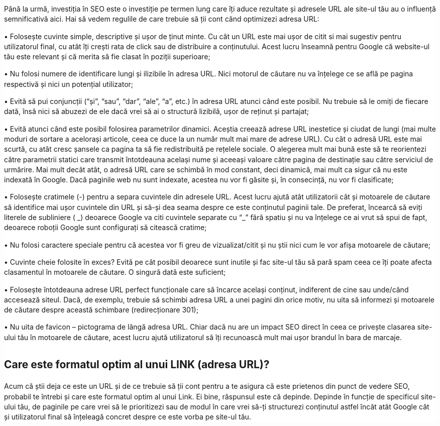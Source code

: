 Până la urmă, investiția în SEO este o investiție pe termen lung care îți aduce rezultate și adresele URL ale site-ul tău au o influență semnificativă aici. Hai să vedem regulile de care trebuie să ții cont când optimizezi adresa URL:

• Folosește cuvinte simple, descriptive și ușor de ținut minte. Cu cât un URL este mai ușor de citit si mai sugestiv pentru utilizatorul final, cu atât îți crești rata de click sau de distribuire a conținutului. Acest lucru înseamnă pentru Google că website-ul tău este relevant și că merita să fie clasat în poziții superioare;

• Nu folosi numere de identificare lungi și ilizibile în adresa URL. Nici motorul de căutare nu va înțelege ce se află pe pagina respectivă și nici un potențial utilizator;

• Evită să pui conjuncții (“și”, “sau”, “dar”, “ale”, “a”, etc.) în adresa URL atunci când este posibil. Nu trebuie să le omiți de fiecare dată, însă nici să abuzezi de ele dacă vrei să ai o structură lizibilă, ușor de reținut și partajat;

• Evită atunci când este posibil folosirea parametrilor dinamici. Aceștia creează adrese URL inestetice și ciudat de lungi (mai multe moduri de sortare a acelorași articole, ceea ce duce la un număr mult mai mare de adrese URL). Cu cât o adresă URL este mai scurtă, cu atât cresc șansele ca pagina ta să fie redistribuită pe rețelele sociale. O alegerea mult mai bună este să te reorientezi către parametrii statici care transmit întotdeauna același nume și aceeași valoare către pagina de destinație sau către serviciul de urmărire. Mai mult decât atât, o adresă URL care se schimbă în mod constant, deci dinamică, mai mult ca sigur că nu este indexată în Google. Dacă paginile web nu sunt indexate, acestea nu vor fi găsite și, în consecință, nu vor fi clasificate;

• Folosește cratimele (-) pentru a separa cuvintele din adresele URL. Acest lucru ajută atât utilizatorii cât și motoarele de căutare să identifice mai ușor cuvintele din URL și să-și dea seama despre ce este conținutul paginii tale. De preferat, încearcă să eviți literele de subliniere ( \_) deoarece Google va citi cuvintele separate cu “\_” fără spatiu și nu va înțelege ce ai vrut să spui de fapt, deoarece roboții Google sunt configurați să citească cratime;

• Nu folosi caractere speciale pentru că acestea vor fi greu de vizualizat/citit și nu știi nici cum le vor afișa motoarele de căutare;

• Cuvinte cheie folosite în exces? Evită pe cât posibil deoarece sunt inutile și fac site-ul tău să pară spam ceea ce îți poate afecta clasamentul în motoarele de căutare. O singură dată este suficient;

• Folosește întotdeauna adrese URL perfect funcționale care să încarce același conținut, indiferent de cine sau unde/când accesează siteul. Dacă, de exemplu, trebuie să schimbi adresa URL a unei pagini din orice motiv, nu uita să informezi și motoarele de căutare despre această schimbare (redirecționare 301);

• Nu uita de favicon – pictograma de lângă adresa URL. Chiar dacă nu are un impact SEO direct în ceea ce privește clasarea site-ului tău în motoarele de căutare, acest lucru ajută utilizatorul să îți recunoască mult mai ușor brandul în bara de marcaje.

**Care este formatul optim al unui LINK (adresa URL)?**
-------------------------------------------------------

Acum că știi deja ce este un URL și de ce trebuie să ții cont pentru a te asigura că este prietenos din punct de vedere SEO, probabil te întrebi și care este formatul optim al unui Link. Ei bine, răspunsul este că depinde. Depinde în funcție de specificul site-ului tău, de paginile pe care vrei să le prioritizezi sau de modul în care vrei să-ți structurezi conținutul astfel încât atât Google cât și utilizatorul final să înțeleagă concret despre ce este vorba pe site-ul tău.
